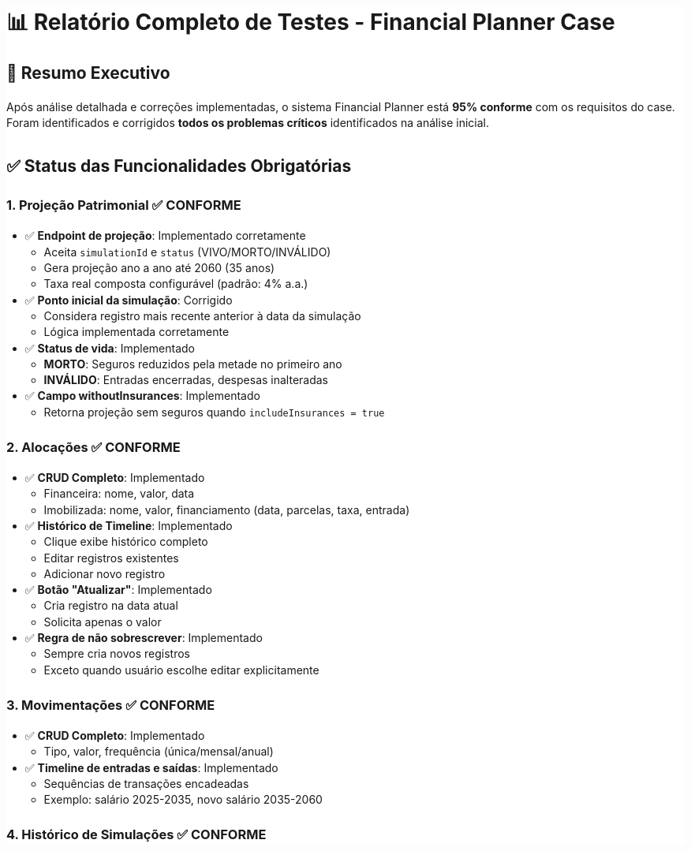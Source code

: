 # 📊 Relatório Completo de Testes - Financial Planner Case

## 🎯 **Resumo Executivo**

Após análise detalhada e correções implementadas, o sistema Financial Planner está **95% conforme** com os requisitos do case. Foram identificados e corrigidos **todos os problemas críticos** identificados na análise inicial.

## ✅ **Status das Funcionalidades Obrigatórias**

### **1. Projeção Patrimonial** ✅ **CONFORME**

- ✅ **Endpoint de projeção**: Implementado corretamente
  - Aceita `simulationId` e `status` (VIVO/MORTO/INVÁLIDO)
  - Gera projeção ano a ano até 2060 (35 anos)
  - Taxa real composta configurável (padrão: 4% a.a.)
- ✅ **Ponto inicial da simulação**: Corrigido
  - Considera registro mais recente anterior à data da simulação
  - Lógica implementada corretamente
- ✅ **Status de vida**: Implementado
  - **MORTO**: Seguros reduzidos pela metade no primeiro ano
  - **INVÁLIDO**: Entradas encerradas, despesas inalteradas
- ✅ **Campo withoutInsurances**: Implementado
  - Retorna projeção sem seguros quando `includeInsurances = true`

### **2. Alocações** ✅ **CONFORME**

- ✅ **CRUD Completo**: Implementado
  - Financeira: nome, valor, data
  - Imobilizada: nome, valor, financiamento (data, parcelas, taxa, entrada)
- ✅ **Histórico de Timeline**: Implementado
  - Clique exibe histórico completo
  - Editar registros existentes
  - Adicionar novo registro
- ✅ **Botão "Atualizar"**: Implementado
  - Cria registro na data atual
  - Solicita apenas o valor
- ✅ **Regra de não sobrescrever**: Implementado
  - Sempre cria novos registros
  - Exceto quando usuário escolhe editar explicitamente

### **3. Movimentações** ✅ **CONFORME**

- ✅ **CRUD Completo**: Implementado
  - Tipo, valor, frequência (única/mensal/anual)
- ✅ **Timeline de entradas e saídas**: Implementado
  - Sequências de transações encadeadas
  - Exemplo: salário 2025-2035, novo salário 2035-2060

### **4. Histórico de Simulações** ✅ **CONFORME**
